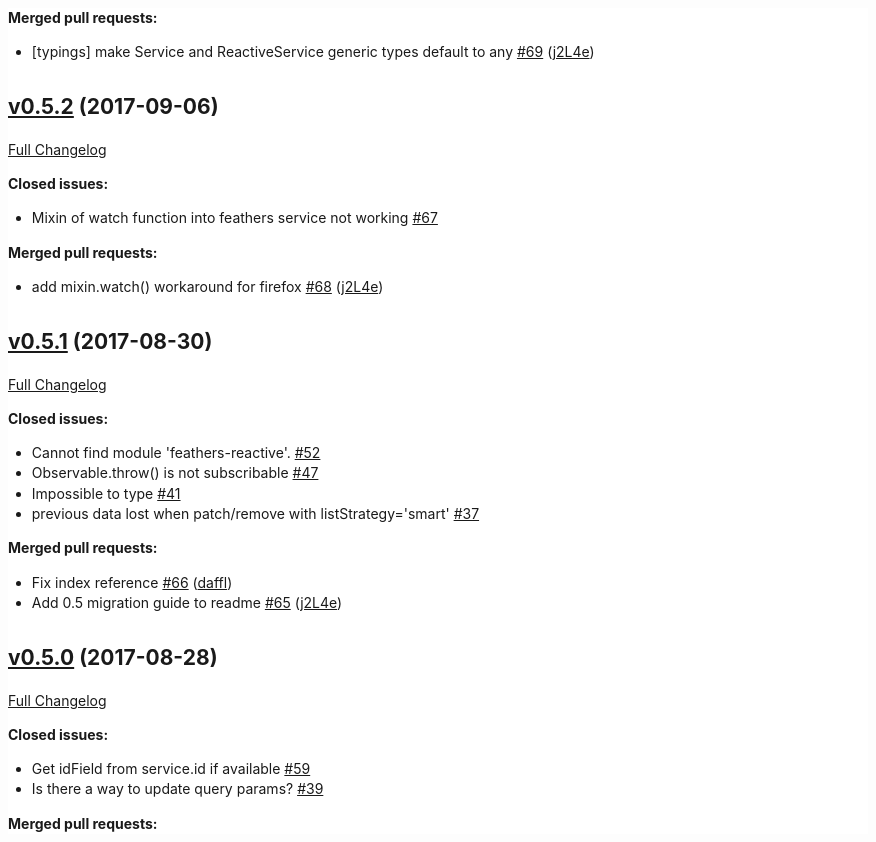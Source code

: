 **Merged pull requests:**

- \[typings\] make Service and ReactiveService generic types default to any [\#69](https://github.com/feathersjs-ecosystem/feathers-reactive/pull/69) ([j2L4e](https://github.com/j2L4e))

## [v0.5.2](https://github.com/feathersjs-ecosystem/feathers-reactive/tree/v0.5.2) (2017-09-06)

[Full Changelog](https://github.com/feathersjs-ecosystem/feathers-reactive/compare/v0.5.1...v0.5.2)

**Closed issues:**

- Mixin of watch function into feathers service not working [\#67](https://github.com/feathersjs-ecosystem/feathers-reactive/issues/67)

**Merged pull requests:**

- add mixin.watch\(\) workaround for firefox [\#68](https://github.com/feathersjs-ecosystem/feathers-reactive/pull/68) ([j2L4e](https://github.com/j2L4e))

## [v0.5.1](https://github.com/feathersjs-ecosystem/feathers-reactive/tree/v0.5.1) (2017-08-30)

[Full Changelog](https://github.com/feathersjs-ecosystem/feathers-reactive/compare/v0.5.0...v0.5.1)

**Closed issues:**

- Cannot find module 'feathers-reactive'. [\#52](https://github.com/feathersjs-ecosystem/feathers-reactive/issues/52)
- Observable.throw\(\) is not subscribable [\#47](https://github.com/feathersjs-ecosystem/feathers-reactive/issues/47)
- Impossible to type [\#41](https://github.com/feathersjs-ecosystem/feathers-reactive/issues/41)
- previous data lost when patch/remove with listStrategy='smart' [\#37](https://github.com/feathersjs-ecosystem/feathers-reactive/issues/37)

**Merged pull requests:**

- Fix index reference [\#66](https://github.com/feathersjs-ecosystem/feathers-reactive/pull/66) ([daffl](https://github.com/daffl))
- Add 0.5 migration guide to readme [\#65](https://github.com/feathersjs-ecosystem/feathers-reactive/pull/65) ([j2L4e](https://github.com/j2L4e))

## [v0.5.0](https://github.com/feathersjs-ecosystem/feathers-reactive/tree/v0.5.0) (2017-08-28)

[Full Changelog](https://github.com/feathersjs-ecosystem/feathers-reactive/compare/v0.4.1...v0.5.0)

**Closed issues:**

- Get idField from service.id if available [\#59](https://github.com/feathersjs-ecosystem/feathers-reactive/issues/59)
- Is there a way to update query params? [\#39](https://github.com/feathersjs-ecosystem/feathers-reactive/issues/39)

**Merged pull requests:**
